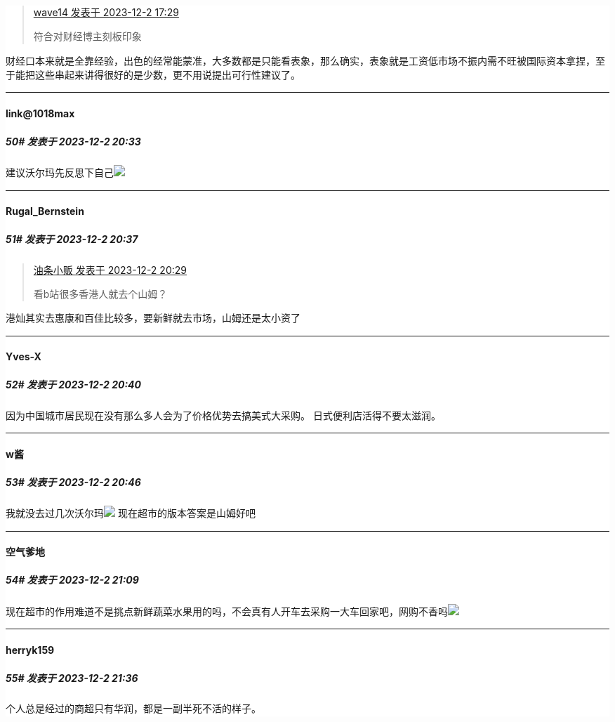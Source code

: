 <blockquote><a href="httphttps://bbs.saraba1st.com/2b/forum.php?mod=redirect&amp;goto=findpost&amp;pid=63203664&amp;ptid=2162705" target="_blank">wave14 发表于 2023-12-2 17:29</a>

符合对财经博主刻板印象</blockquote>
财经口本来就是全靠经验，出色的经常能蒙准，大多数都是只能看表象，那么确实，表象就是工资低市场不振内需不旺被国际资本拿捏，至于能把这些串起来讲得很好的是少数，更不用说提出可行性建议了。

*****

####  link@1018max  
##### 50#       发表于 2023-12-2 20:33

建议沃尔玛先反思下自己<img src="https://static.saraba1st.com/image/smiley/face2017/037.png" referrerpolicy="no-referrer">

*****

####  Rugal_Bernstein  
##### 51#       发表于 2023-12-2 20:37

<blockquote><a href="httphttps://bbs.saraba1st.com/2b/forum.php?mod=redirect&amp;goto=findpost&amp;pid=63205121&amp;ptid=2162705" target="_blank">油条小贩 发表于 2023-12-2 20:29</a>

看b站很多香港人就去个山姆？</blockquote>
港灿其实去惠康和百佳比较多，要新鲜就去市场，山姆还是太小资了

*****

####  Yves-X  
##### 52#       发表于 2023-12-2 20:40

因为中国城市居民现在没有那么多人会为了价格优势去搞美式大采购。
日式便利店活得不要太滋润。

*****

####  w酱  
##### 53#       发表于 2023-12-2 20:46

我就没去过几次沃尔玛<img src="https://static.saraba1st.com/image/smiley/face2017/037.png" referrerpolicy="no-referrer"> 现在超市的版本答案是山姆好吧

*****

####  空气爹地  
##### 54#       发表于 2023-12-2 21:09

现在超市的作用难道不是挑点新鲜蔬菜水果用的吗，不会真有人开车去采购一大车回家吧，网购不香吗<img src="https://static.saraba1st.com/image/smiley/face2017/048.png" referrerpolicy="no-referrer">

*****

####  herryk159  
##### 55#       发表于 2023-12-2 21:36

个人总是经过的商超只有华润，都是一副半死不活的样子。
